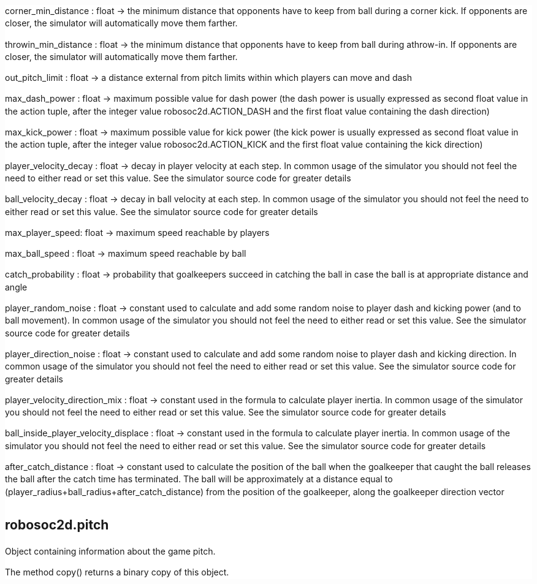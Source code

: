 corner_min_distance \: float -> the minimum distance that opponents have to keep from ball during a corner kick. If opponents are closer, the simulator will automatically move them farther. 

throwin_min_distance \: float -> the minimum distance that opponents have to keep from ball during athrow-in. If opponents are closer, the simulator will automatically move them farther. 

out_pitch_limit \: float -> a distance external from pitch limits within which players can move and dash

max_dash_power \: float -> maximum possible value for dash power (the dash power is usually expressed as second float value in the action tuple, after the integer value robosoc2d.ACTION_DASH and the first float value containing the dash direction)

max_kick_power \: float -> maximum possible value for kick power (the kick power is usually expressed as second float value in the action tuple, after the integer value robosoc2d.ACTION_KICK and the first float value containing the kick direction)

player_velocity_decay \: float -> decay in player velocity at each step. In common usage of the simulator you should not feel the need to either read or set this value. See the simulator source code for greater details

ball_velocity_decay \: float -> decay in ball velocity at each step. In common usage of the simulator you should not feel the need to either read or set this value. See the simulator source code for greater details

max_player_speed\: float -> maximum speed reachable by players

max_ball_speed \: float -> maximum speed reachable by ball

catch_probability \: float -> probability that goalkeepers succeed in catching the ball in case the ball is at appropriate distance and angle

player_random_noise \: float -> constant used to calculate and add some random noise to player dash and kicking power (and to ball movement). In common usage of the simulator you should not feel the need to either read or set this value.  See the simulator source code for greater details

player_direction_noise \: float -> constant used to calculate and add some random noise to player dash and kicking direction. In common usage of the simulator you should not feel the need to either read or set this value. See the simulator source code for greater details

player_velocity_direction_mix \: float -> constant used in the formula to calculate player inertia. In common usage of the simulator you should not feel the need to either read or set this value.  See the simulator source code for greater details

ball_inside_player_velocity_displace \: float -> constant used in the formula to calculate player inertia. In common usage of the simulator you should not feel the need to either read or set this value.  See the simulator source code for greater details

after_catch_distance \: float -> constant used to calculate the position of the ball when the goalkeeper that caught the ball releases the ball after the catch time has terminated. The ball will be approximately at a distance equal to (player_radius+ball_radius+after_catch_distance) from the position of the goalkeeper, along the goalkeeper direction vector

robosoc2d.pitch
---------------

Object containing information about the game pitch.

The method copy() returns a binary copy of this object.
